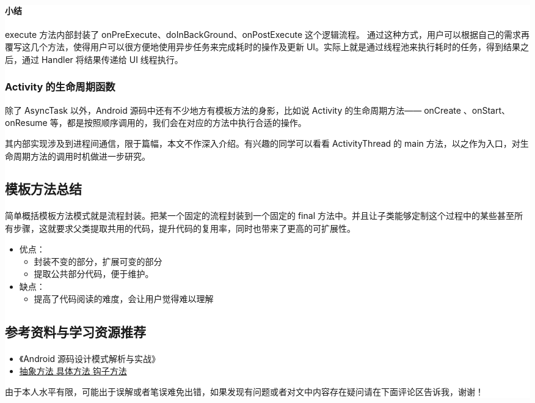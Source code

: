 #### 小结

execute 方法内部封装了 onPreExecute、doInBackGround、onPostExecute 这个逻辑流程。
通过这种方式，用户可以根据自己的需求再覆写这几个方法，使得用户可以很方便地使用异步任务来完成耗时的操作及更新 UI。实际上就是通过线程池来执行耗时的任务，得到结果之后，通过 Handler 将结果传递给 UI 线程执行。

### Activity 的生命周期函数

除了 AsyncTask 以外，Android 源码中还有不少地方有模板方法的身影，比如说 Activity 的生命周期方法—— onCreate 、onStart、onResume 等，都是按照顺序调用的，我们会在对应的方法中执行合适的操作。

其内部实现涉及到进程间通信，限于篇幅，本文不作深入介绍。有兴趣的同学可以看看 ActivityThread 的 main 方法，以之作为入口，对生命周期方法的调用时机做进一步研究。

## 模板方法总结

简单概括模板方法模式就是流程封装。把某一个固定的流程封装到一个固定的 final 方法中。并且让子类能够定制这个过程中的某些甚至所有步骤，这就要求父类提取共用的代码，提升代码的复用率，同时也带来了更高的可扩展性。

- 优点：
    - 封装不变的部分，扩展可变的部分
    - 提取公共部分代码，便于维护。
- 缺点：
    - 提高了代码阅读的难度，会让用户觉得难以理解




## 参考资料与学习资源推荐

- 《Android 源码设计模式解析与实战》
- [抽象方法 具体方法 钩子方法](https://www.the5fire.com/%E6%8A%BD%E8%B1%A1%E6%96%B9%E6%B3%95-%E5%85%B7%E4%BD%93%E6%96%B9%E6%B3%95-%E9%92%A9%E5%AD%90%E6%96%B9%E6%B3%95.html)




由于本人水平有限，可能出于误解或者笔误难免出错，如果发现有问题或者对文中内容存在疑问请在下面评论区告诉我，谢谢！